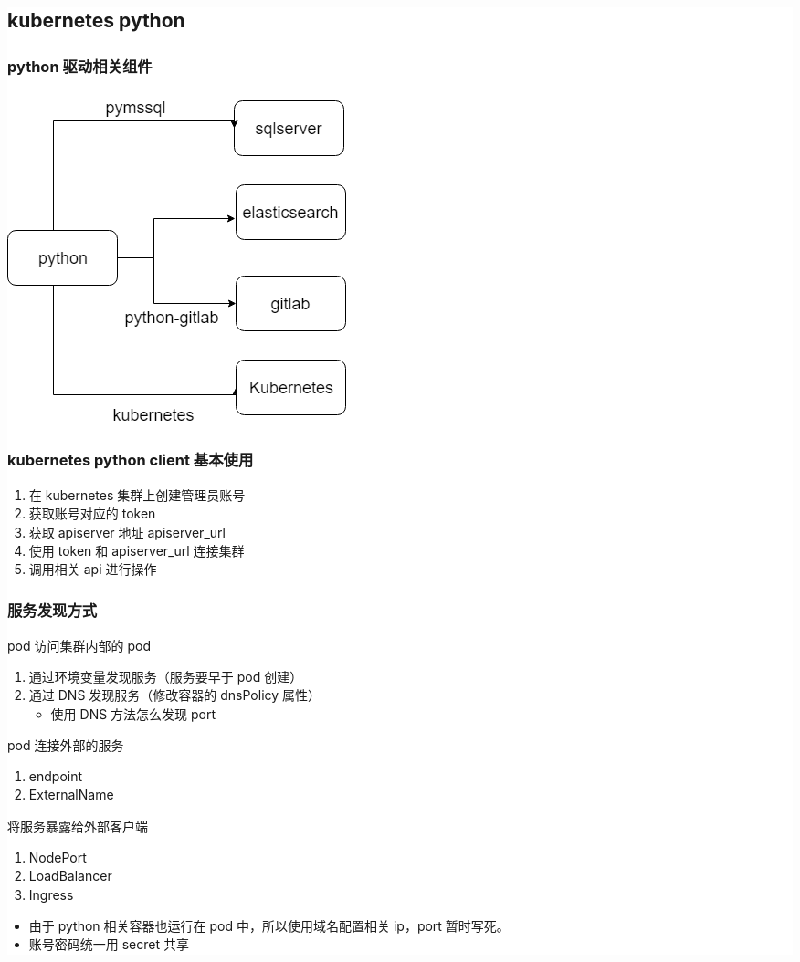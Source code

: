 
## kubernetes python

### python 驱动相关组件

![](./python_client.png)

### kubernetes python client 基本使用

1. 在 kubernetes 集群上创建管理员账号
2. 获取账号对应的 token
3. 获取 apiserver 地址 apiserver_url
4. 使用 token 和 apiserver_url 连接集群
5. 调用相关 api 进行操作

### 服务发现方式

pod 访问集群内部的 pod

1. 通过环境变量发现服务（服务要早于 pod 创建）
2. 通过 DNS 发现服务（修改容器的 dnsPolicy 属性）
	* 使用 DNS 方法怎么发现 port

pod 连接外部的服务

1. endpoint
2. ExternalName

将服务暴露给外部客户端

1. NodePort
2. LoadBalancer
3. Ingress

* 由于 python 相关容器也运行在 pod 中，所以使用域名配置相关 ip，port 暂时写死。
* 账号密码统一用 secret 共享

